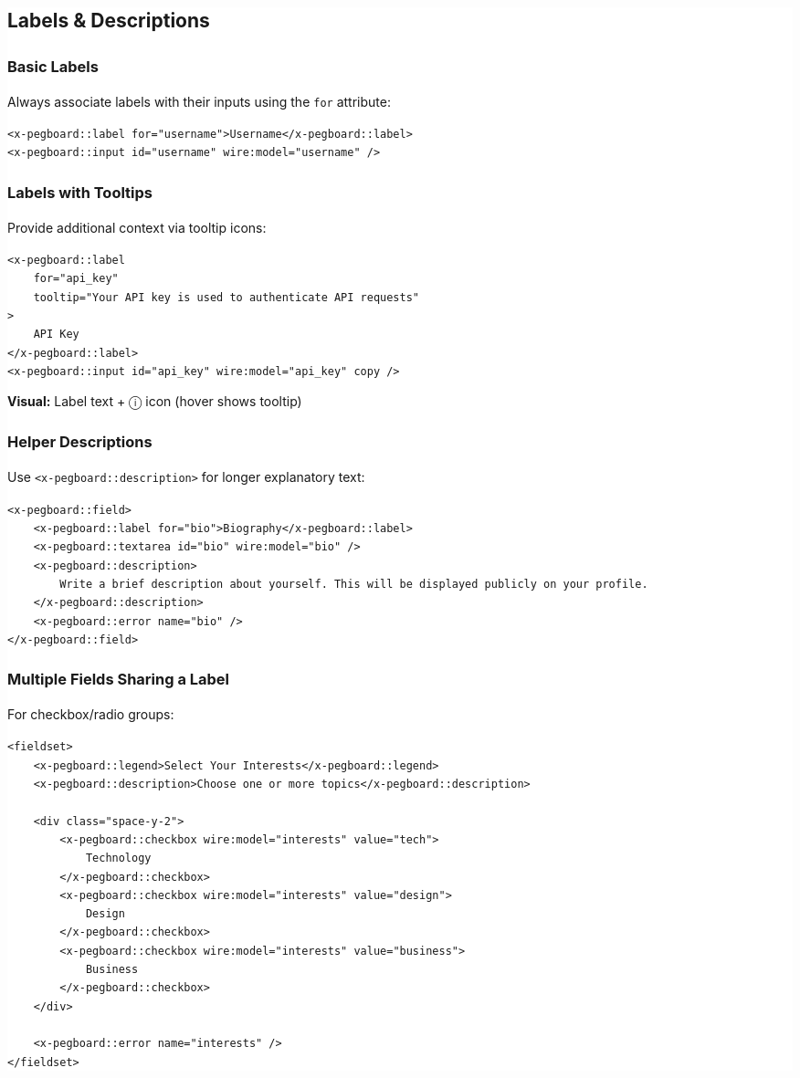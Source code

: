 
## Labels & Descriptions

### Basic Labels

Always associate labels with their inputs using the `for` attribute:

```blade
<x-pegboard::label for="username">Username</x-pegboard::label>
<x-pegboard::input id="username" wire:model="username" />
```

### Labels with Tooltips

Provide additional context via tooltip icons:

```blade
<x-pegboard::label
    for="api_key"
    tooltip="Your API key is used to authenticate API requests"
>
    API Key
</x-pegboard::label>
<x-pegboard::input id="api_key" wire:model="api_key" copy />
```

**Visual:** Label text + ⓘ icon (hover shows tooltip)

### Helper Descriptions

Use `<x-pegboard::description>` for longer explanatory text:

```blade
<x-pegboard::field>
    <x-pegboard::label for="bio">Biography</x-pegboard::label>
    <x-pegboard::textarea id="bio" wire:model="bio" />
    <x-pegboard::description>
        Write a brief description about yourself. This will be displayed publicly on your profile.
    </x-pegboard::description>
    <x-pegboard::error name="bio" />
</x-pegboard::field>
```

### Multiple Fields Sharing a Label

For checkbox/radio groups:

```blade
<fieldset>
    <x-pegboard::legend>Select Your Interests</x-pegboard::legend>
    <x-pegboard::description>Choose one or more topics</x-pegboard::description>

    <div class="space-y-2">
        <x-pegboard::checkbox wire:model="interests" value="tech">
            Technology
        </x-pegboard::checkbox>
        <x-pegboard::checkbox wire:model="interests" value="design">
            Design
        </x-pegboard::checkbox>
        <x-pegboard::checkbox wire:model="interests" value="business">
            Business
        </x-pegboard::checkbox>
    </div>

    <x-pegboard::error name="interests" />
</fieldset>
```
